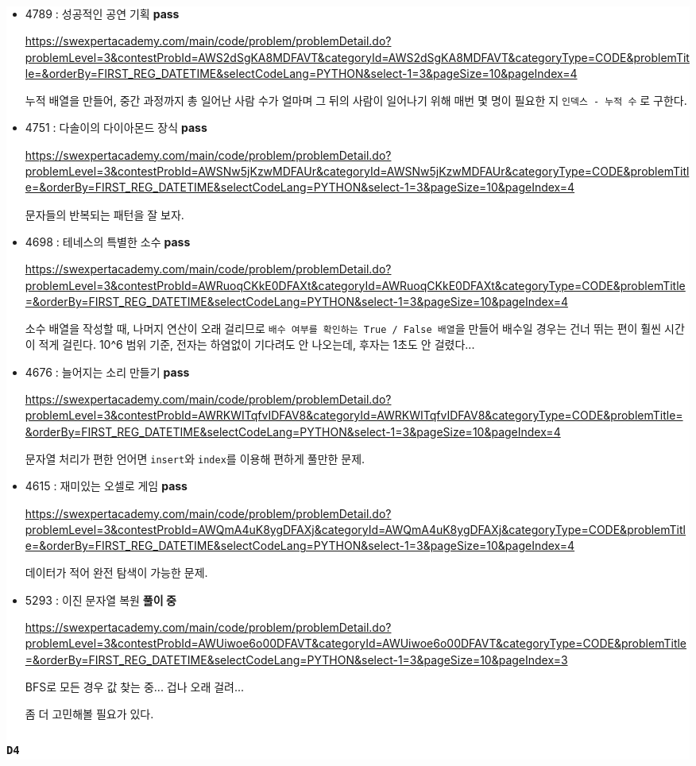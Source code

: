 

* 4789 : 성공적인 공연 기획 **pass**

  https://swexpertacademy.com/main/code/problem/problemDetail.do?problemLevel=3&contestProbId=AWS2dSgKA8MDFAVT&categoryId=AWS2dSgKA8MDFAVT&categoryType=CODE&problemTitle=&orderBy=FIRST_REG_DATETIME&selectCodeLang=PYTHON&select-1=3&pageSize=10&pageIndex=4

  누적 배열을 만들어, 중간 과정까지 총 일어난 사람 수가 얼마며 그 뒤의 사람이 일어나기 위해 매번 몇 명이 필요한 지 `인덱스 - 누적 수` 로 구한다.



* 4751 : 다솔이의 다이아몬드 장식 **pass**

  https://swexpertacademy.com/main/code/problem/problemDetail.do?problemLevel=3&contestProbId=AWSNw5jKzwMDFAUr&categoryId=AWSNw5jKzwMDFAUr&categoryType=CODE&problemTitle=&orderBy=FIRST_REG_DATETIME&selectCodeLang=PYTHON&select-1=3&pageSize=10&pageIndex=4

  문자들의 반복되는 패턴을 잘 보자.



* 4698 : 테네스의 특별한 소수 **pass**

  https://swexpertacademy.com/main/code/problem/problemDetail.do?problemLevel=3&contestProbId=AWRuoqCKkE0DFAXt&categoryId=AWRuoqCKkE0DFAXt&categoryType=CODE&problemTitle=&orderBy=FIRST_REG_DATETIME&selectCodeLang=PYTHON&select-1=3&pageSize=10&pageIndex=4

  소수 배열을 작성할 때, 나머지 연산이 오래 걸리므로 `배수 여부를 확인하는 True / False 배열`을 만들어 배수일 경우는 건너 뛰는 편이 훨씬 시간이 적게 걸린다. 10^6 범위 기준, 전자는 하염없이 기다려도 안 나오는데, 후자는 1초도 안 걸렸다...



* 4676 : 늘어지는 소리 만들기 **pass**

  https://swexpertacademy.com/main/code/problem/problemDetail.do?problemLevel=3&contestProbId=AWRKWITqfvIDFAV8&categoryId=AWRKWITqfvIDFAV8&categoryType=CODE&problemTitle=&orderBy=FIRST_REG_DATETIME&selectCodeLang=PYTHON&select-1=3&pageSize=10&pageIndex=4

  문자열 처리가 편한 언어면 `insert`와 `index`를 이용해 편하게 풀만한 문제.



* 4615 : 재미있는 오셀로 게임 **pass**

  https://swexpertacademy.com/main/code/problem/problemDetail.do?problemLevel=3&contestProbId=AWQmA4uK8ygDFAXj&categoryId=AWQmA4uK8ygDFAXj&categoryType=CODE&problemTitle=&orderBy=FIRST_REG_DATETIME&selectCodeLang=PYTHON&select-1=3&pageSize=10&pageIndex=4

  데이터가 적어 완전 탐색이 가능한 문제.



* 5293 : 이진 문자열 복원 **풀이 중**

  https://swexpertacademy.com/main/code/problem/problemDetail.do?problemLevel=3&contestProbId=AWUiwoe6o00DFAVT&categoryId=AWUiwoe6o00DFAVT&categoryType=CODE&problemTitle=&orderBy=FIRST_REG_DATETIME&selectCodeLang=PYTHON&select-1=3&pageSize=10&pageIndex=3

  BFS로 모든 경우 값 찾는 중... 겁나 오래 걸려...

  좀 더 고민해볼 필요가 있다.



### `D4`
